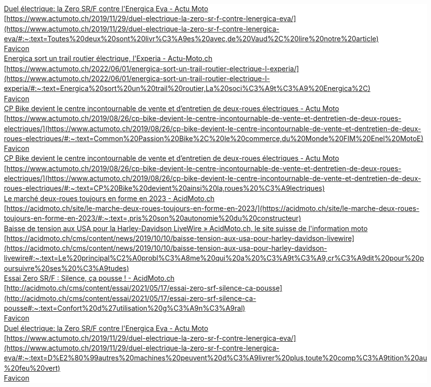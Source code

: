 [Duel électrique: la Zero SR/F contre l'Energica Eva \- Actu Moto](https://www.actumoto.ch/2019/11/29/duel-electrique-la-zero-sr-f-contre-lenergica-eva/#:~:text=Toutes%20deux%20sont%20livr%C3%A9es%20avec,de%20Vaud%2C%20lire%20notre%20article)  
[https://www.actumoto.ch/2019/11/29/duel-electrique-la-zero-sr-f-contre-lenergica-eva/](https://www.actumoto.ch/2019/11/29/duel-electrique-la-zero-sr-f-contre-lenergica-eva/#:~:text=Toutes%20deux%20sont%20livr%C3%A9es%20avec,de%20Vaud%2C%20lire%20notre%20article)  
[Favicon](https://www.actumoto.ch/2019/11/29/duel-electrique-la-zero-sr-f-contre-lenergica-eva/#:~:text=Toutes%20deux%20sont%20livr%C3%A9es%20avec,de%20Vaud%2C%20lire%20notre%20article)  
[Energica sort un trail routier électrique, l'Experia \- Actu-Moto.ch](https://www.actumoto.ch/2022/06/01/energica-sort-un-trail-routier-electrique-l-experia/#:~:text=Energica%20sort%20un%20trail%20routier,La%20soci%C3%A9t%C3%A9%20Energica%2C)  
[https://www.actumoto.ch/2022/06/01/energica-sort-un-trail-routier-electrique-l-experia/](https://www.actumoto.ch/2022/06/01/energica-sort-un-trail-routier-electrique-l-experia/#:~:text=Energica%20sort%20un%20trail%20routier,La%20soci%C3%A9t%C3%A9%20Energica%2C)  
[Favicon](https://www.actumoto.ch/2022/06/01/energica-sort-un-trail-routier-electrique-l-experia/#:~:text=Energica%20sort%20un%20trail%20routier,La%20soci%C3%A9t%C3%A9%20Energica%2C)  
[CP Bike devient le centre incontournable de vente et d’entretien de deux-roues électriques \- Actu Moto](https://www.actumoto.ch/2019/08/26/cp-bike-devient-le-centre-incontournable-de-vente-et-dentretien-de-deux-roues-electriques/#:~:text=Common%20Passion%20Bike%2C%20le%20commerce,du%20Monde%20FIM%20Enel%20MotoE)  
[https://www.actumoto.ch/2019/08/26/cp-bike-devient-le-centre-incontournable-de-vente-et-dentretien-de-deux-roues-electriques/](https://www.actumoto.ch/2019/08/26/cp-bike-devient-le-centre-incontournable-de-vente-et-dentretien-de-deux-roues-electriques/#:~:text=Common%20Passion%20Bike%2C%20le%20commerce,du%20Monde%20FIM%20Enel%20MotoE)  
[Favicon](https://www.actumoto.ch/2019/08/26/cp-bike-devient-le-centre-incontournable-de-vente-et-dentretien-de-deux-roues-electriques/#:~:text=Common%20Passion%20Bike%2C%20le%20commerce,du%20Monde%20FIM%20Enel%20MotoE)  
[CP Bike devient le centre incontournable de vente et d’entretien de deux-roues électriques \- Actu Moto](https://www.actumoto.ch/2019/08/26/cp-bike-devient-le-centre-incontournable-de-vente-et-dentretien-de-deux-roues-electriques/#:~:text=CP%20Bike%20devient%20ainsi%20la,roues%20%C3%A9lectriques)  
[https://www.actumoto.ch/2019/08/26/cp-bike-devient-le-centre-incontournable-de-vente-et-dentretien-de-deux-roues-electriques/](https://www.actumoto.ch/2019/08/26/cp-bike-devient-le-centre-incontournable-de-vente-et-dentretien-de-deux-roues-electriques/#:~:text=CP%20Bike%20devient%20ainsi%20la,roues%20%C3%A9lectriques)  
[Le marché deux-roues toujours en forme en 2023 \- AcidMoto.ch](https://acidmoto.ch/site/le-marche-deux-roues-toujours-en-forme-en-2023/#:~:text=,pris%20son%20autonomie%20du%20constructeur)  
[https://acidmoto.ch/site/le-marche-deux-roues-toujours-en-forme-en-2023/](https://acidmoto.ch/site/le-marche-deux-roues-toujours-en-forme-en-2023/#:~:text=,pris%20son%20autonomie%20du%20constructeur)  
[Baisse de tension aux USA pour la Harley-Davidson LiveWire » AcidMoto.ch, le site suisse de l'information moto](https://acidmoto.ch/cms/content/news/2019/10/10/baisse-tension-aux-usa-pour-harley-davidson-livewire#:~:text=Le%20principal%C2%A0probl%C3%A8me%20qui%20a%20%C3%A9t%C3%A9,cr%C3%A9dit%20pour%20poursuivre%20ses%20%C3%A9tudes)  
[https://acidmoto.ch/cms/content/news/2019/10/10/baisse-tension-aux-usa-pour-harley-davidson-livewire](https://acidmoto.ch/cms/content/news/2019/10/10/baisse-tension-aux-usa-pour-harley-davidson-livewire#:~:text=Le%20principal%C2%A0probl%C3%A8me%20qui%20a%20%C3%A9t%C3%A9,cr%C3%A9dit%20pour%20poursuivre%20ses%20%C3%A9tudes)  
[Essai Zero SR/F : Silence, ça pousse \! \- AcidMoto.ch](http://acidmoto.ch/cms/content/essai/2021/05/17/essai-zero-srf-silence-ca-pousse#:~:text=Confort%20d%27utilisation%20g%C3%A9n%C3%A9ral)  
[http://acidmoto.ch/cms/content/essai/2021/05/17/essai-zero-srf-silence-ca-pousse](http://acidmoto.ch/cms/content/essai/2021/05/17/essai-zero-srf-silence-ca-pousse#:~:text=Confort%20d%27utilisation%20g%C3%A9n%C3%A9ral)  
[Favicon](http://acidmoto.ch/cms/content/essai/2021/05/17/essai-zero-srf-silence-ca-pousse#:~:text=Confort%20d%27utilisation%20g%C3%A9n%C3%A9ral)  
[Duel électrique: la Zero SR/F contre l'Energica Eva \- Actu Moto](https://www.actumoto.ch/2019/11/29/duel-electrique-la-zero-sr-f-contre-lenergica-eva/#:~:text=D%E2%80%99autres%20machines%20peuvent%20d%C3%A9livrer%20plus,toute%20comp%C3%A9tition%20au%20feu%20vert)  
[https://www.actumoto.ch/2019/11/29/duel-electrique-la-zero-sr-f-contre-lenergica-eva/](https://www.actumoto.ch/2019/11/29/duel-electrique-la-zero-sr-f-contre-lenergica-eva/#:~:text=D%E2%80%99autres%20machines%20peuvent%20d%C3%A9livrer%20plus,toute%20comp%C3%A9tition%20au%20feu%20vert)  
[Favicon](https://www.actumoto.ch/2019/11/29/duel-electrique-la-zero-sr-f-contre-lenergica-eva/#:~:text=D%E2%80%99autres%20machines%20peuvent%20d%C3%A9livrer%20plus,toute%20comp%C3%A9tition%20au%20feu%20vert)  